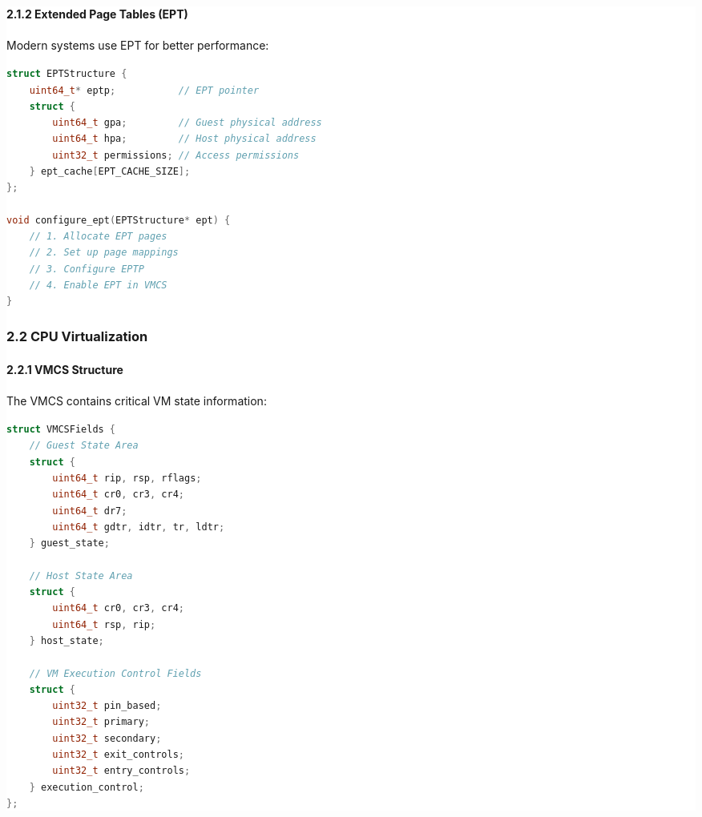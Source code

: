 #### 2.1.2 Extended Page Tables (EPT)
Modern systems use EPT for better performance:

```c
struct EPTStructure {
    uint64_t* eptp;           // EPT pointer
    struct {
        uint64_t gpa;         // Guest physical address
        uint64_t hpa;         // Host physical address
        uint32_t permissions; // Access permissions
    } ept_cache[EPT_CACHE_SIZE];
};

void configure_ept(EPTStructure* ept) {
    // 1. Allocate EPT pages
    // 2. Set up page mappings
    // 3. Configure EPTP
    // 4. Enable EPT in VMCS
}
```

### 2.2 CPU Virtualization

#### 2.2.1 VMCS Structure
The VMCS contains critical VM state information:

```c
struct VMCSFields {
    // Guest State Area
    struct {
        uint64_t rip, rsp, rflags;
        uint64_t cr0, cr3, cr4;
        uint64_t dr7;
        uint64_t gdtr, idtr, tr, ldtr;
    } guest_state;
    
    // Host State Area
    struct {
        uint64_t cr0, cr3, cr4;
        uint64_t rsp, rip;
    } host_state;
    
    // VM Execution Control Fields
    struct {
        uint32_t pin_based;
        uint32_t primary;
        uint32_t secondary;
        uint32_t exit_controls;
        uint32_t entry_controls;
    } execution_control;
};
```
